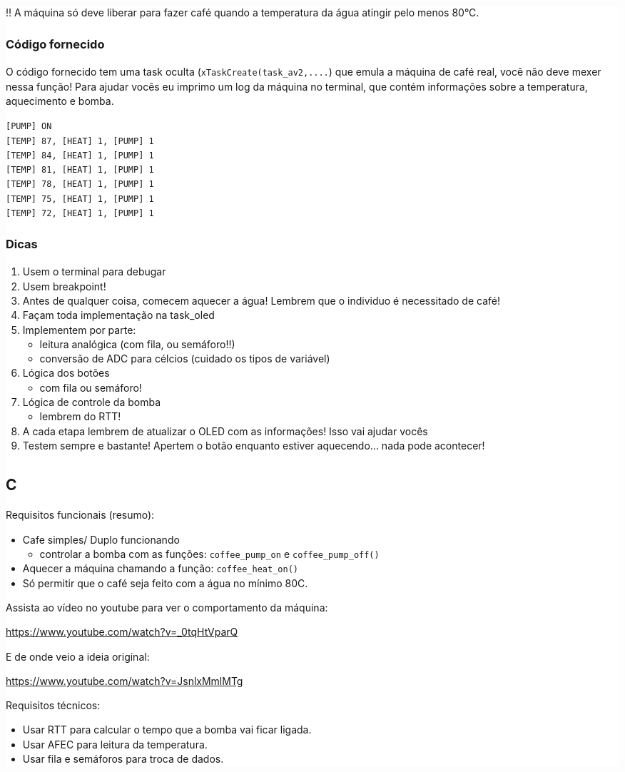 :bangbang: A máquina só deve liberar para fazer café quando a temperatura da água atingir pelo menos 80°C.

### Código fornecido

O código fornecido tem uma task oculta (`xTaskCreate(task_av2,....`) que emula a máquina de café real, você não deve mexer nessa função! Para ajudar vocês eu imprimo um log da máquina no terminal, que contém informações sobre a temperatura, aquecimento e bomba.

```
[PUMP] ON 
[TEMP] 87, [HEAT] 1, [PUMP] 1 
[TEMP] 84, [HEAT] 1, [PUMP] 1 
[TEMP] 81, [HEAT] 1, [PUMP] 1 
[TEMP] 78, [HEAT] 1, [PUMP] 1 
[TEMP] 75, [HEAT] 1, [PUMP] 1 
[TEMP] 72, [HEAT] 1, [PUMP] 1 
```

### Dicas

1. Usem o terminal para debugar
1. Usem breakpoint!
1. Antes de qualquer coisa, comecem aquecer a água! Lembrem que o individuo é necessitado de café!
1. Façam toda implementação na task_oled
1. Implementem por parte:
    - leitura analógica (com fila, ou semáforo!!)
    - conversão de ADC para célcios (cuidado os tipos de variável)
1. Lógica dos botões
    - com fila ou semáforo!
1. Lógica de controle da bomba 
    - lembrem do RTT!
1. A cada etapa lembrem de atualizar o OLED com as informações! Isso vai ajudar vocês
1. Testem sempre e bastante! Apertem o botão enquanto estiver aquecendo... nada pode acontecer! 

## C

Requisitos funcionais (resumo):

- Cafe simples/ Duplo funcionando
    - controlar a bomba com as funções: `coffee_pump_on` e `coffee_pump_off()`
- Aquecer a máquina chamando a função: `coffee_heat_on()`
- Só permitir que o café seja feito com a água no mínimo 80C.

Assista ao vídeo no youtube para ver o comportamento da máquina:

https://www.youtube.com/watch?v=_0tqHtVparQ

E de onde veio a ideia original:

https://www.youtube.com/watch?v=JsnlxMmlMTg

Requisitos técnicos:

- Usar RTT para calcular o tempo que a bomba vai ficar ligada.
- Usar AFEC para leitura da temperatura.
- Usar fila e semáforos para troca de dados.
